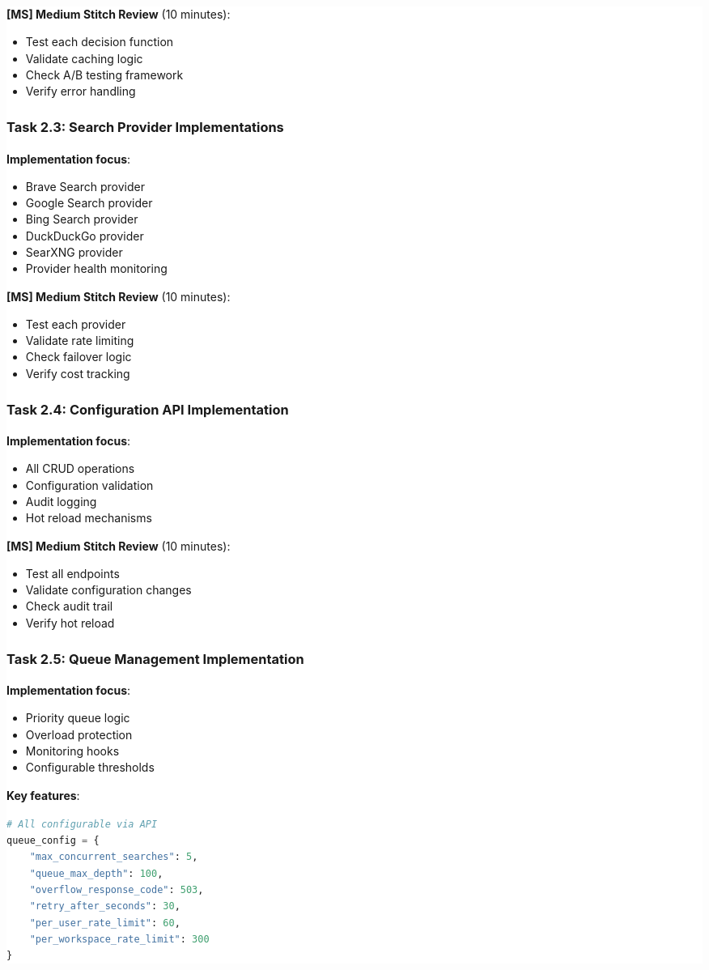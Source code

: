 **[MS] Medium Stitch Review** (10 minutes):
- Test each decision function
- Validate caching logic
- Check A/B testing framework
- Verify error handling

### Task 2.3: Search Provider Implementations
**Implementation focus**:
- Brave Search provider
- Google Search provider
- Bing Search provider
- DuckDuckGo provider
- SearXNG provider
- Provider health monitoring

**[MS] Medium Stitch Review** (10 minutes):
- Test each provider
- Validate rate limiting
- Check failover logic
- Verify cost tracking

### Task 2.4: Configuration API Implementation
**Implementation focus**:
- All CRUD operations
- Configuration validation
- Audit logging
- Hot reload mechanisms

**[MS] Medium Stitch Review** (10 minutes):
- Test all endpoints
- Validate configuration changes
- Check audit trail
- Verify hot reload

### Task 2.5: Queue Management Implementation
**Implementation focus**:
- Priority queue logic
- Overload protection
- Monitoring hooks
- Configurable thresholds

**Key features**:
```python
# All configurable via API
queue_config = {
    "max_concurrent_searches": 5,
    "queue_max_depth": 100,
    "overflow_response_code": 503,
    "retry_after_seconds": 30,
    "per_user_rate_limit": 60,
    "per_workspace_rate_limit": 300
}
```
